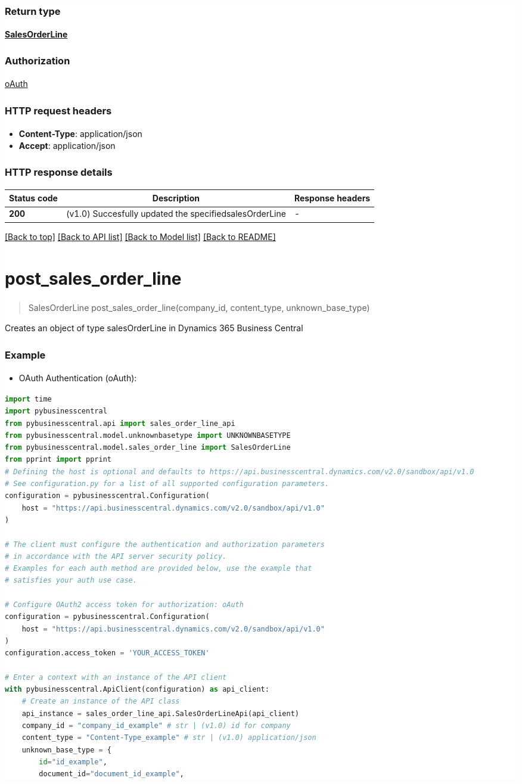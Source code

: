 ### Return type

[**SalesOrderLine**](SalesOrderLine.md)

### Authorization

[oAuth](../README.md#oAuth)

### HTTP request headers

 - **Content-Type**: application/json
 - **Accept**: application/json


### HTTP response details
| Status code | Description | Response headers |
|-------------|-------------|------------------|
**200** | (v1.0) Succesfully updated the specifiedsalesOrderLine |  -  |

[[Back to top]](#) [[Back to API list]](../README.md#documentation-for-api-endpoints) [[Back to Model list]](../README.md#documentation-for-models) [[Back to README]](../README.md)

# **post_sales_order_line**
> SalesOrderLine post_sales_order_line(company_id, content_type, unknown_base_type)

Creates an object of type salesOrderLine in Dynamics 365 Business Central

### Example

* OAuth Authentication (oAuth):
```python
import time
import pybusinesscentral
from pybusinesscentral.api import sales_order_line_api
from pybusinesscentral.model.unknownbasetype import UNKNOWNBASETYPE
from pybusinesscentral.model.sales_order_line import SalesOrderLine
from pprint import pprint
# Defining the host is optional and defaults to https://api.businesscentral.dynamics.com/v2.0/sandbox/api/v1.0
# See configuration.py for a list of all supported configuration parameters.
configuration = pybusinesscentral.Configuration(
    host = "https://api.businesscentral.dynamics.com/v2.0/sandbox/api/v1.0"
)

# The client must configure the authentication and authorization parameters
# in accordance with the API server security policy.
# Examples for each auth method are provided below, use the example that
# satisfies your auth use case.

# Configure OAuth2 access token for authorization: oAuth
configuration = pybusinesscentral.Configuration(
    host = "https://api.businesscentral.dynamics.com/v2.0/sandbox/api/v1.0"
)
configuration.access_token = 'YOUR_ACCESS_TOKEN'

# Enter a context with an instance of the API client
with pybusinesscentral.ApiClient(configuration) as api_client:
    # Create an instance of the API class
    api_instance = sales_order_line_api.SalesOrderLineApi(api_client)
    company_id = "company_id_example" # str | (v1.0) id for company
    content_type = "Content-Type_example" # str | (v1.0) application/json
    unknown_base_type = {
        id="id_example",
        document_id="document_id_example",
```